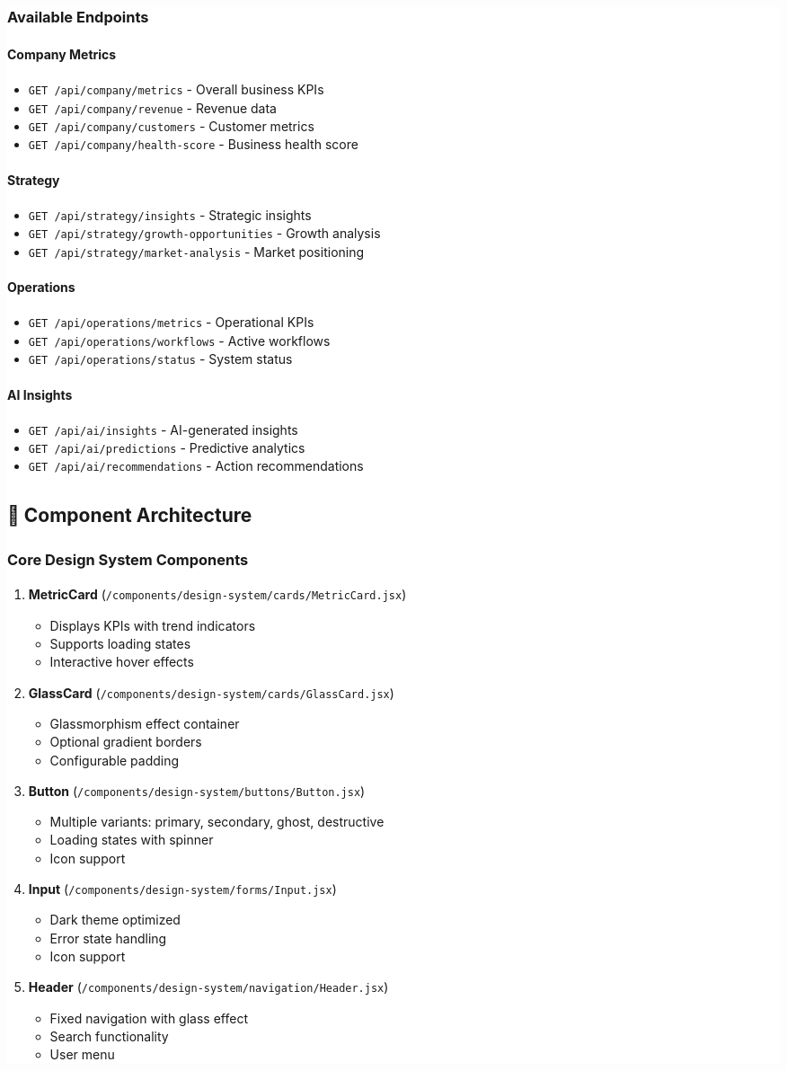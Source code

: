 ### Available Endpoints

#### Company Metrics
- `GET /api/company/metrics` - Overall business KPIs
- `GET /api/company/revenue` - Revenue data
- `GET /api/company/customers` - Customer metrics
- `GET /api/company/health-score` - Business health score

#### Strategy
- `GET /api/strategy/insights` - Strategic insights
- `GET /api/strategy/growth-opportunities` - Growth analysis
- `GET /api/strategy/market-analysis` - Market positioning

#### Operations
- `GET /api/operations/metrics` - Operational KPIs
- `GET /api/operations/workflows` - Active workflows
- `GET /api/operations/status` - System status

#### AI Insights
- `GET /api/ai/insights` - AI-generated insights
- `GET /api/ai/predictions` - Predictive analytics
- `GET /api/ai/recommendations` - Action recommendations

## 🧩 Component Architecture

### Core Design System Components

1. **MetricCard** (`/components/design-system/cards/MetricCard.jsx`)
   - Displays KPIs with trend indicators
   - Supports loading states
   - Interactive hover effects

2. **GlassCard** (`/components/design-system/cards/GlassCard.jsx`)
   - Glassmorphism effect container
   - Optional gradient borders
   - Configurable padding

3. **Button** (`/components/design-system/buttons/Button.jsx`)
   - Multiple variants: primary, secondary, ghost, destructive
   - Loading states with spinner
   - Icon support

4. **Input** (`/components/design-system/forms/Input.jsx`)
   - Dark theme optimized
   - Error state handling
   - Icon support

5. **Header** (`/components/design-system/navigation/Header.jsx`)
   - Fixed navigation with glass effect
   - Search functionality
   - User menu
